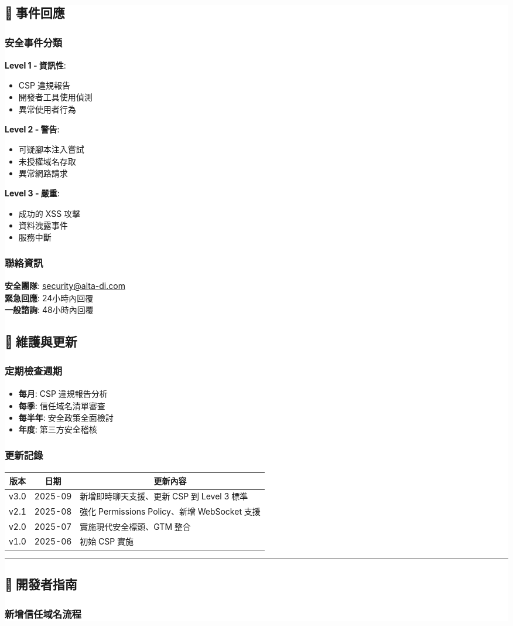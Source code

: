 ## 🚨 事件回應

### 安全事件分類

**Level 1 - 資訊性**:
- CSP 違規報告
- 開發者工具使用偵測
- 異常使用者行為

**Level 2 - 警告**:
- 可疑腳本注入嘗試
- 未授權域名存取
- 異常網路請求

**Level 3 - 嚴重**:
- 成功的 XSS 攻擊
- 資料洩露事件
- 服務中斷

### 聯絡資訊

**安全團隊**: security@alta-di.com  
**緊急回應**: 24小時內回覆  
**一般諮詢**: 48小時內回覆  

## 🔄 維護與更新

### 定期檢查週期

- **每月**: CSP 違規報告分析
- **每季**: 信任域名清單審查
- **每半年**: 安全政策全面檢討
- **年度**: 第三方安全稽核

### 更新記錄

| 版本 | 日期 | 更新內容 |
|------|------|----------|
| v3.0 | 2025-09 | 新增即時聊天支援、更新 CSP 到 Level 3 標準 |
| v2.1 | 2025-08 | 強化 Permissions Policy、新增 WebSocket 支援 |
| v2.0 | 2025-07 | 實施現代安全標頭、GTM 整合 |
| v1.0 | 2025-06 | 初始 CSP 實施 |

---

## 📖 開發者指南

### 新增信任域名流程
